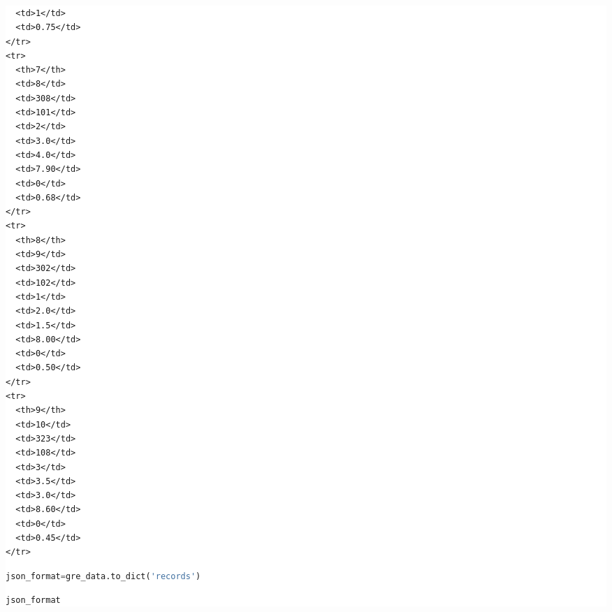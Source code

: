       <td>1</td>
      <td>0.75</td>
    </tr>
    <tr>
      <th>7</th>
      <td>8</td>
      <td>308</td>
      <td>101</td>
      <td>2</td>
      <td>3.0</td>
      <td>4.0</td>
      <td>7.90</td>
      <td>0</td>
      <td>0.68</td>
    </tr>
    <tr>
      <th>8</th>
      <td>9</td>
      <td>302</td>
      <td>102</td>
      <td>1</td>
      <td>2.0</td>
      <td>1.5</td>
      <td>8.00</td>
      <td>0</td>
      <td>0.50</td>
    </tr>
    <tr>
      <th>9</th>
      <td>10</td>
      <td>323</td>
      <td>108</td>
      <td>3</td>
      <td>3.5</td>
      <td>3.0</td>
      <td>8.60</td>
      <td>0</td>
      <td>0.45</td>
    </tr>
  </tbody>
</table>
</div>




```python
json_format=gre_data.to_dict('records')
```


```python
json_format

```
